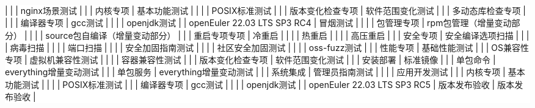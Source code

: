 |                             |                  | nginx场景测试                  |
|                             | 内核专项         | 基本功能测试                   |
|                             |                  | POSIX标准测试                  |
|                             | 版本变化检查专项 | 软件范围变化测试               |
|                             | 多动态库检查专项 |                                |
|                             | 编译器专项       | gcc测试                        |
|                             |                  | openjdk测试                    |
| openEuler 22.03 LTS SP3 RC4 | 冒烟测试         |                                |
|                             | 包管理专项       | rpm包管理（增量变动部分）      |
|                             |                  | source包自编译（增量变动部分） |
|                             | 重启专项专项     | 冷重启                         |
|                             |                  | 热重启                         |
|                             |                  | 高压重启                       |
|                             | 安全专项         | 安全编译选项扫描               |
|                             |                  | 病毒扫描                       |
|                             |                  | 端口扫描                       |
|                             |                  | 安全加固指南测试               |
|                             |                  | 社区安全加固测试               |
|                             |                  | oss-fuzz测试                   |
|                             | 性能专项         | 基础性能测试                   |
|                             | OS兼容性专项     | 虚拟机兼容性测试               |
|                             |                  | 容器兼容性测试                 |
|                             | 版本变化检查专项 | 软件范围变化测试               |
|                             | 安装部署         | 标准镜像                       |
|                             | 单包命令         | everything增量变动测试         |
|                             | 单包服务         | everything增量变动测试         |
|                             | 系统集成         | 管理员指南测试                 |
|                             |                  | 应用开发测试                   |
|                             | 内核专项         | 基本功能测试                   |
|                             |                  | POSIX标准测试                  |
|                             | 编译器专项       | gcc测试                        |
|                             |                  | openjdk测试                    |
| openEuler 22.03 LTS SP3 RC5 | 版本发布验收     | 版本发布验收                   |
